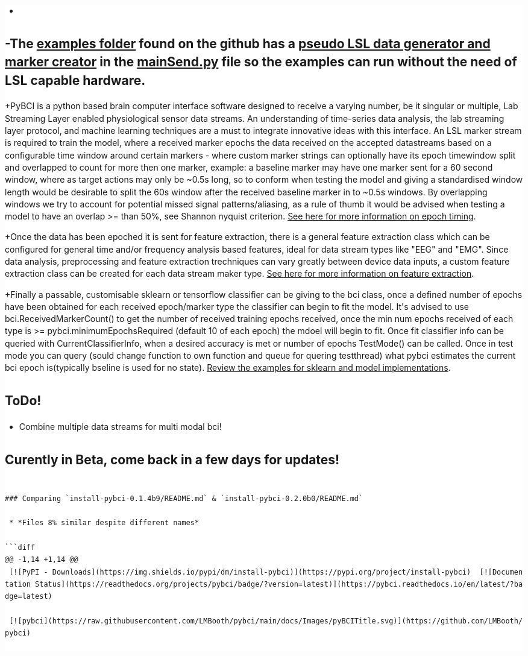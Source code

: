 -
-The [examples folder](https://github.com/LMBooth/pybci/tree/main/pybci/Examples) found on the github has a [pseudo LSL data generator and marker creator](https://github.com/LMBooth/pybci/tree/main/pybci/Examples/PsuedoLSLStreamGenerator) in the [mainSend.py](https://github.com/LMBooth/pybci/tree/main/pybci/Examples/PsuedoLSLStreamGenerator/mainSend.py) file so the examples can run without the need of LSL capable hardware. 
-
+PyBCI is a python based brain computer interface software designed to receive a varying number, be it singular or multiple, Lab Streaming Layer enabled physiological sensor data streams. An understanding of time-series data analysis, the lab streaming layer protocol, and machine learning techniques are a must to integrate innovative ideas with this interface. An LSL marker stream is required to train the model, where a received marker epochs the data received on the accepted datastreams based on a configurable time window around certain markers - where custom marker strings can optionally have its epoch timewindow split and overlapped to count for more then one marker, example: a baseline marker may have one marker sent for a 60 second window, where as target actions may only be ~0.5s long, so to conform when testing the model and giving a standardised window length would be desirable to split the 60s window after the received baseline marker in to ~0.5s windows. By overlapping windows we try to account for potential missed signal patterns/aliasing, as a rule of thumb it would be advised when testing a model to have an overlap >= than 50%, see Shannon nyquist criterion. [See here for more information on epoch timing](https://pybci.readthedocs.io/en/latest/BackgroundInformation/Epoch_Timing.html).
 
+Once the data has been epoched it is sent for feature extraction, there is a general feature extraction class which can be configured for general time and/or frequency analysis based features, ideal for data stream types like "EEG" and "EMG". Since data analysis, preprocessing and feature extraction trechniques can vary greatly between device data inputs, a custom feature extraction class can be created for each data stream maker type. [See here for more information on feature extraction](https://pybci.readthedocs.io/en/latest/BackgroundInformation/Feature_Selection.html).
 
+Finally a passable, customisable sklearn or tensorflow classifier can be giving to the bci class, once a defined number of epochs have been obtained for each received epoch/marker type the classifier can begin to fit the model. It's advised to use bci.ReceivedMarkerCount() to get the number of received training epochs received, once the min num epochs received of each type is >= pybci.minimumEpochsRequired (default 10 of each epoch) the mdoel will begin to fit. Once fit classifier info can be queried with CurrentClassifierInfo, when a desired accuracy is met or number of epochs TestMode() can be called. Once in test mode you can query (sould change function to own function and queue for quering testthread) what pybci estimates the current bci epoch is(typically bseline is used for no state). [Review the examples for sklearn and model implementations](https://pybci.readthedocs.io/en/latest/BackgroundInformation/Examples.html).
 
 ## ToDo!
 - Combine multiple data streams for multi modal bci!
 
 ## Curently in Beta, come back in a few days for updates!
```

### Comparing `install-pybci-0.1.4b9/README.md` & `install-pybci-0.2.0b0/README.md`

 * *Files 8% similar despite different names*

```diff
@@ -1,14 +1,14 @@
 [![PyPI - Downloads](https://img.shields.io/pypi/dm/install-pybci)](https://pypi.org/project/install-pybci)  [![Documentation Status](https://readthedocs.org/projects/pybci/badge/?version=latest)](https://pybci.readthedocs.io/en/latest/?badge=latest)
 
 [![pybci](https://raw.githubusercontent.com/LMBooth/pybci/main/docs/Images/pyBCITitle.svg)](https://github.com/LMBooth/pybci)
 
```